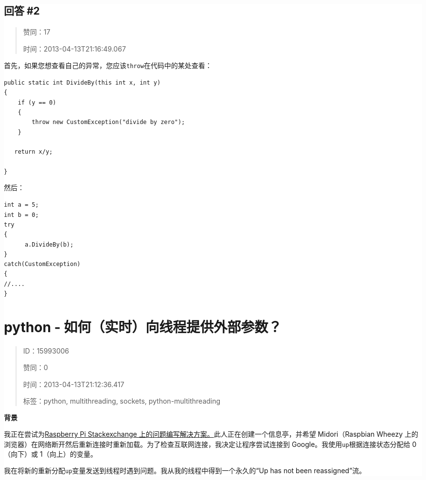 ## 回答 #2

> 赞同：17
> 
> 时间：2013-04-13T21:16:49.067

首先，如果您想查看自己的异常，您应该`throw`在代码中的某处查看：

```
public static int DivideBy(this int x, int y)
{
    if (y == 0)
    {
        throw new CustomException("divide by zero");
    }

   return x/y; 

} 
```

然后：

```
int a = 5;
int b = 0;
try
{
      a.DivideBy(b);
}
catch(CustomException)
{
//....
} 
```

# python - 如何（实时）向线程提供外部参数？

> ID：15993006
> 
> 赞同：0
> 
> 时间：2013-04-13T21:12:36.417
> 
> 标签：python, multithreading, sockets, python-multithreading

**背景**

我正在尝试为[Raspberry Pi Stackexchange 上的问题编写解决方案。](https://raspberrypi.stackexchange.com/q/6981/6609)此人正在创建一个信息亭，并希望 Midori（Raspbian Wheezy 上的浏览​​器）在网络断开然后重新连接时重新加载。为了检查互联网连接，我决定让程序尝试连接到 Google。我使用`up`根据连接状态分配给 0（向下）或 1（向上）的变量。

我在将新的重新分配`up`变量发送到线程时遇到问题。我从我的线程中得到一个永久的“Up has not been reassigned”流。
